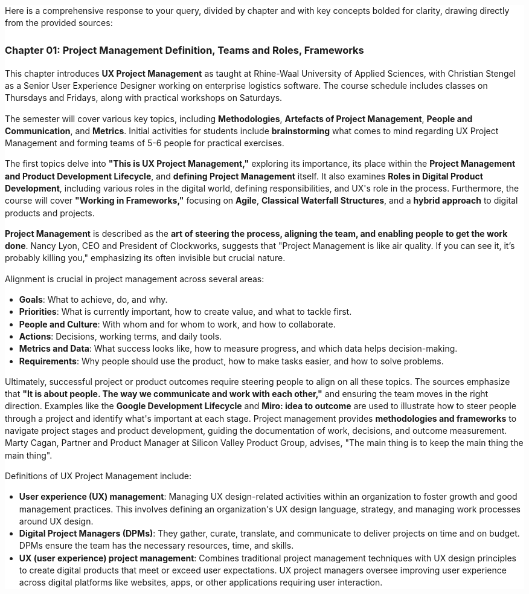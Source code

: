 Here is a comprehensive response to your query, divided by chapter and with key concepts bolded for clarity, drawing directly from the provided sources:

### Chapter 01: Project Management Definition, Teams and Roles, Frameworks

This chapter introduces **UX Project Management** as taught at Rhine-Waal University of Applied Sciences, with Christian Stengel as a Senior User Experience Designer working on enterprise logistics software. The course schedule includes classes on Thursdays and Fridays, along with practical workshops on Saturdays.

The semester will cover various key topics, including **Methodologies**, **Artefacts of Project Management**, **People and Communication**, and **Metrics**. Initial activities for students include **brainstorming** what comes to mind regarding UX Project Management and forming teams of 5-6 people for practical exercises.

The first topics delve into **"This is UX Project Management,"** exploring its importance, its place within the **Project Management and Product Development Lifecycle**, and **defining Project Management** itself. It also examines **Roles in Digital Product Development**, including various roles in the digital world, defining responsibilities, and UX's role in the process. Furthermore, the course will cover **"Working in Frameworks,"** focusing on **Agile**, **Classical Waterfall Structures**, and a **hybrid approach** to digital products and projects.

**Project Management** is described as the **art of steering the process, aligning the team, and enabling people to get the work done**. Nancy Lyon, CEO and President of Clockworks, suggests that "Project Management is like air quality. If you can see it, it’s probably killing you," emphasizing its often invisible but crucial nature.

Alignment is crucial in project management across several areas:
*   **Goals**: What to achieve, do, and why.
*   **Priorities**: What is currently important, how to create value, and what to tackle first.
*   **People and Culture**: With whom and for whom to work, and how to collaborate.
*   **Actions**: Decisions, working terms, and daily tools.
*   **Metrics and Data**: What success looks like, how to measure progress, and which data helps decision-making.
*   **Requirements**: Why people should use the product, how to make tasks easier, and how to solve problems.

Ultimately, successful project or product outcomes require steering people to align on all these topics. The sources emphasize that **"It is about people. The way we communicate and work with each other,"** and ensuring the team moves in the right direction. Examples like the **Google Development Lifecycle** and **Miro: idea to outcome** are used to illustrate how to steer people through a project and identify what's important at each stage. Project management provides **methodologies and frameworks** to navigate project stages and product development, guiding the documentation of work, decisions, and outcome measurement. Marty Cagan, Partner and Product Manager at Silicon Valley Product Group, advises, "The main thing is to keep the main thing the main thing".

Definitions of UX Project Management include:
*   **User experience (UX) management**: Managing UX design-related activities within an organization to foster growth and good management practices. This involves defining an organization's UX design language, strategy, and managing work processes around UX design.
*   **Digital Project Managers (DPMs)**: They gather, curate, translate, and communicate to deliver projects on time and on budget. DPMs ensure the team has the necessary resources, time, and skills.
*   **UX (user experience) project management**: Combines traditional project management techniques with UX design principles to create digital products that meet or exceed user expectations. UX project managers oversee improving user experience across digital platforms like websites, apps, or other applications requiring user interaction.
